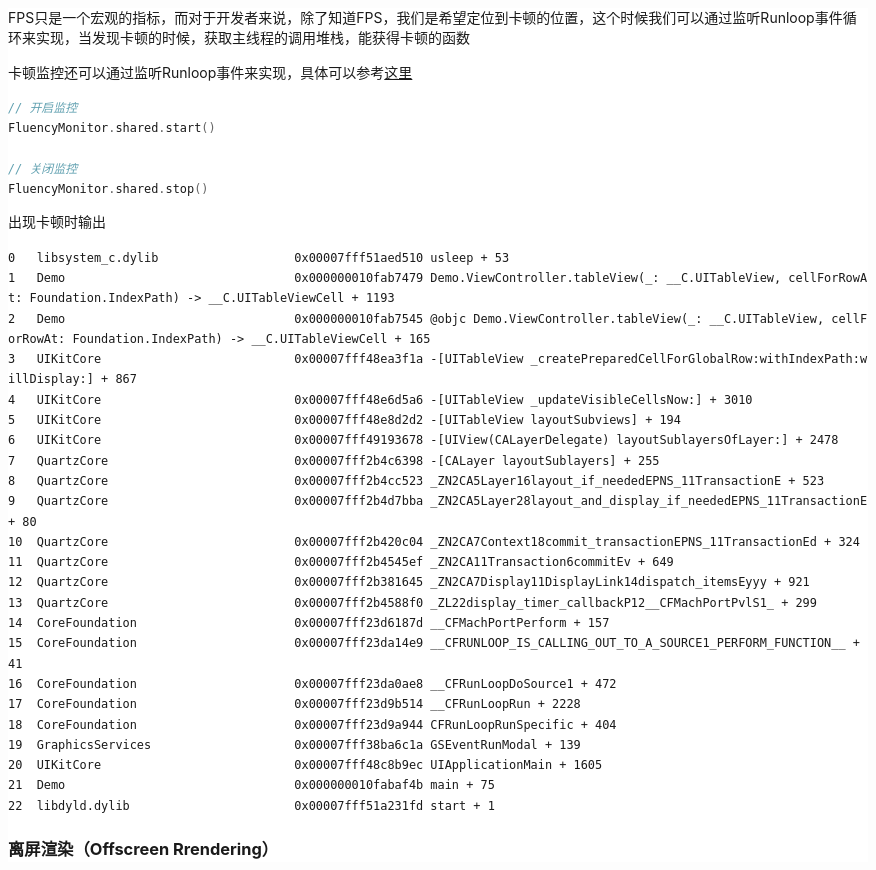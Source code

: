FPS只是一个宏观的指标，而对于开发者来说，除了知道FPS，我们是希望定位到卡顿的位置，这个时候我们可以通过监听Runloop事件循环来实现，当发现卡顿的时候，获取主线程的调用堆栈，能获得卡顿的函数

卡顿监控还可以通过监听Runloop事件来实现，具体可以参考[这里](https://github.com/zhengbomo/FluencyMonitor/blob/master/Demo/Demo/Utils/FluencyMonitor.swift)

```swift
// 开启监控
FluencyMonitor.shared.start()

// 关闭监控
FluencyMonitor.shared.stop()
```

出现卡顿时输出

```txt
0   libsystem_c.dylib                   0x00007fff51aed510 usleep + 53
1   Demo                                0x000000010fab7479 Demo.ViewController.tableView(_: __C.UITableView, cellForRowAt: Foundation.IndexPath) -> __C.UITableViewCell + 1193
2   Demo                                0x000000010fab7545 @objc Demo.ViewController.tableView(_: __C.UITableView, cellForRowAt: Foundation.IndexPath) -> __C.UITableViewCell + 165
3   UIKitCore                           0x00007fff48ea3f1a -[UITableView _createPreparedCellForGlobalRow:withIndexPath:willDisplay:] + 867
4   UIKitCore                           0x00007fff48e6d5a6 -[UITableView _updateVisibleCellsNow:] + 3010
5   UIKitCore                           0x00007fff48e8d2d2 -[UITableView layoutSubviews] + 194
6   UIKitCore                           0x00007fff49193678 -[UIView(CALayerDelegate) layoutSublayersOfLayer:] + 2478
7   QuartzCore                          0x00007fff2b4c6398 -[CALayer layoutSublayers] + 255
8   QuartzCore                          0x00007fff2b4cc523 _ZN2CA5Layer16layout_if_neededEPNS_11TransactionE + 523
9   QuartzCore                          0x00007fff2b4d7bba _ZN2CA5Layer28layout_and_display_if_neededEPNS_11TransactionE + 80
10  QuartzCore                          0x00007fff2b420c04 _ZN2CA7Context18commit_transactionEPNS_11TransactionEd + 324
11  QuartzCore                          0x00007fff2b4545ef _ZN2CA11Transaction6commitEv + 649
12  QuartzCore                          0x00007fff2b381645 _ZN2CA7Display11DisplayLink14dispatch_itemsEyyy + 921
13  QuartzCore                          0x00007fff2b4588f0 _ZL22display_timer_callbackP12__CFMachPortPvlS1_ + 299
14  CoreFoundation                      0x00007fff23d6187d __CFMachPortPerform + 157
15  CoreFoundation                      0x00007fff23da14e9 __CFRUNLOOP_IS_CALLING_OUT_TO_A_SOURCE1_PERFORM_FUNCTION__ + 41
16  CoreFoundation                      0x00007fff23da0ae8 __CFRunLoopDoSource1 + 472
17  CoreFoundation                      0x00007fff23d9b514 __CFRunLoopRun + 2228
18  CoreFoundation                      0x00007fff23d9a944 CFRunLoopRunSpecific + 404
19  GraphicsServices                    0x00007fff38ba6c1a GSEventRunModal + 139
20  UIKitCore                           0x00007fff48c8b9ec UIApplicationMain + 1605
21  Demo                                0x000000010fabaf4b main + 75
22  libdyld.dylib                       0x00007fff51a231fd start + 1
```

### 离屏渲染（Offscreen Rrendering）

